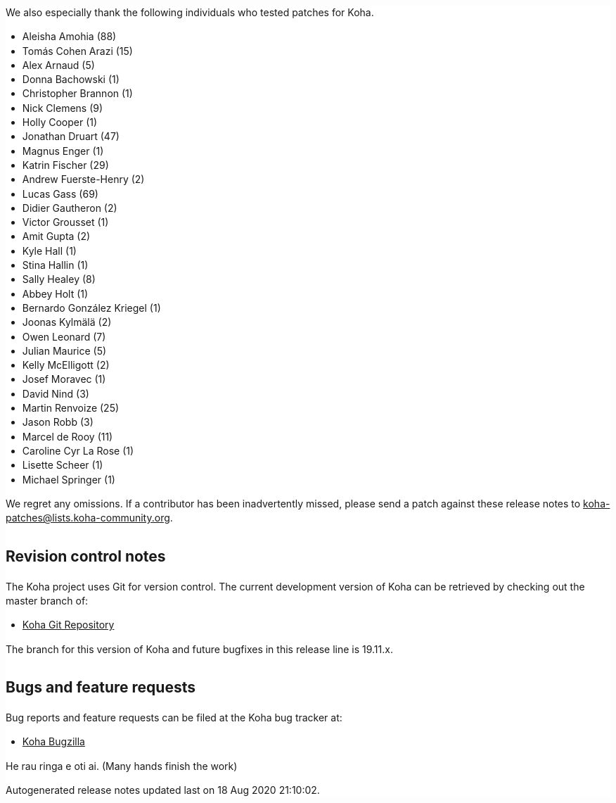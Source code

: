 We also especially thank the following individuals who tested patches
for Koha.

- Aleisha Amohia (88)
- Tomás Cohen Arazi (15)
- Alex Arnaud (5)
- Donna Bachowski (1)
- Christopher Brannon (1)
- Nick Clemens (9)
- Holly Cooper (1)
- Jonathan Druart (47)
- Magnus Enger (1)
- Katrin Fischer (29)
- Andrew Fuerste-Henry (2)
- Lucas Gass (69)
- Didier Gautheron (2)
- Victor Grousset (1)
- Amit Gupta (2)
- Kyle Hall (1)
- Stina Hallin (1)
- Sally Healey (8)
- Abbey Holt (1)
- Bernardo González Kriegel (1)
- Joonas Kylmälä (2)
- Owen Leonard (7)
- Julian Maurice (5)
- Kelly McElligott (2)
- Josef Moravec (1)
- David Nind (3)
- Martin Renvoize (25)
- Jason Robb (3)
- Marcel de Rooy (11)
- Caroline Cyr La Rose (1)
- Lisette Scheer (1)
- Michael Springer (1)



We regret any omissions.  If a contributor has been inadvertently missed,
please send a patch against these release notes to 
koha-patches@lists.koha-community.org.

## Revision control notes

The Koha project uses Git for version control.  The current development 
version of Koha can be retrieved by checking out the master branch of:

- [Koha Git Repository](git://git.koha-community.org/koha.git)

The branch for this version of Koha and future bugfixes in this release
line is 19.11.x.

## Bugs and feature requests

Bug reports and feature requests can be filed at the Koha bug
tracker at:

- [Koha Bugzilla](http://bugs.koha-community.org)

He rau ringa e oti ai.
(Many hands finish the work)

Autogenerated release notes updated last on 18 Aug 2020 21:10:02.
